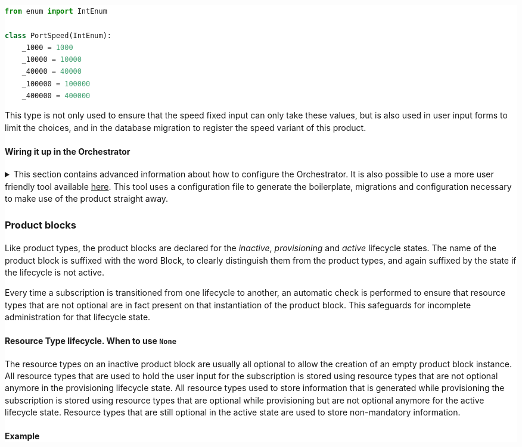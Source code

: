 ```python
from enum import IntEnum

class PortSpeed(IntEnum):
    _1000 = 1000
    _10000 = 10000
    _40000 = 40000
    _100000 = 100000
    _400000 = 400000
```

This type is not only used to ensure that the speed fixed input can only
take these values, but is also used in user input forms to limit the
choices, and in the database migration to register the speed variant of
this product.

#### Wiring it up in the Orchestrator
<details><summary>This section contains advanced information about how to configure the Orchestrator. It is also possible to use 
a more user friendly tool available <a href="https://workfloworchestrator.
org/orchestrator-core/reference-docs/cli/#generate">here</a>.
This tool uses a configuration file to generate the boilerplate, migrations and configuration necessary to make use of 
the product straight away.
</summary></details>

### Product blocks

Like product types, the product blocks are declared for the _inactive_,
_provisioning_ and _active_ lifecycle states. The name of the product block
is suffixed with the word Block, to clearly distinguish them from the
product types, and again suffixed by the state if the lifecycle is not
active.

Every time a subscription is transitioned from one lifecycle to another,
an automatic check is performed to ensure that resource types that are
not optional are in fact present on that instantiation of the product
block. This safeguards for incomplete administration for that lifecycle
state. 

#### Resource Type lifecycle. When to use `None`
The resource types on an inactive product block are usually all
optional to allow the creation of an empty product block instance. All
resource types that are used to hold the user input for the subscription
is stored using resource types that are not optional anymore in the
provisioning lifecycle state. All resource types used to store
information that is generated while provisioning the subscription is
stored using resource types that are optional while provisioning but are
not optional anymore for the active lifecycle state. Resource types that
are still optional in the active state are used to store non-mandatory
information.

#### Example

